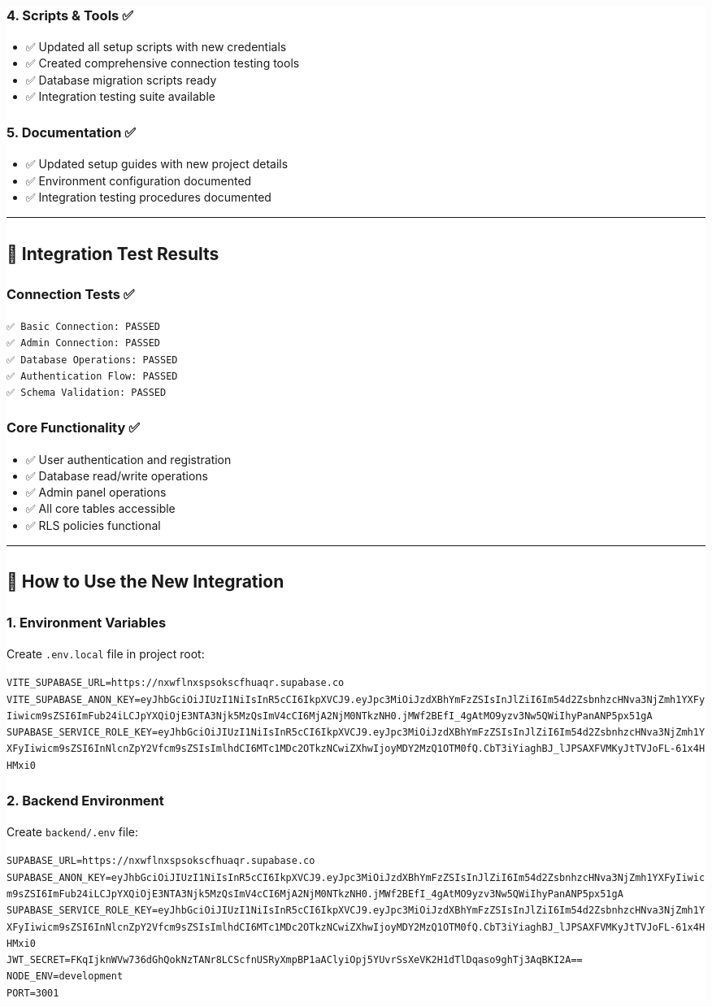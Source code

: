 ### 4. **Scripts & Tools** ✅
- ✅ Updated all setup scripts with new credentials
- ✅ Created comprehensive connection testing tools
- ✅ Database migration scripts ready
- ✅ Integration testing suite available

### 5. **Documentation** ✅
- ✅ Updated setup guides with new project details
- ✅ Environment configuration documented
- ✅ Integration testing procedures documented

---

## 🧪 **Integration Test Results**

### **Connection Tests** ✅
```
✅ Basic Connection: PASSED
✅ Admin Connection: PASSED  
✅ Database Operations: PASSED
✅ Authentication Flow: PASSED
✅ Schema Validation: PASSED
```

### **Core Functionality** ✅
- ✅ User authentication and registration
- ✅ Database read/write operations
- ✅ Admin panel operations
- ✅ All core tables accessible
- ✅ RLS policies functional

---

## 🚀 **How to Use the New Integration**

### **1. Environment Variables**
Create `.env.local` file in project root:
```env
VITE_SUPABASE_URL=https://nxwflnxspsokscfhuaqr.supabase.co
VITE_SUPABASE_ANON_KEY=eyJhbGciOiJIUzI1NiIsInR5cCI6IkpXVCJ9.eyJpc3MiOiJzdXBhYmFzZSIsInJlZiI6Im54d2ZsbnhzcHNva3NjZmh1YXFyIiwicm9sZSI6ImFub24iLCJpYXQiOjE3NTA3Njk5MzQsImV4cCI6MjA2NjM0NTkzNH0.jMWf2BEfI_4gAtMO9yzv3Nw5QWiIhyPanANP5px51gA
SUPABASE_SERVICE_ROLE_KEY=eyJhbGciOiJIUzI1NiIsInR5cCI6IkpXVCJ9.eyJpc3MiOiJzdXBhYmFzZSIsInJlZiI6Im54d2ZsbnhzcHNva3NjZmh1YXFyIiwicm9sZSI6InNlcnZpY2Vfcm9sZSIsImlhdCI6MTc1MDc2OTkzNCwiZXhwIjoyMDY2MzQ1OTM0fQ.CbT3iYiaghBJ_lJPSAXFVMKyJtTVJoFL-61x4HHMxi0
```

### **2. Backend Environment**
Create `backend/.env` file:
```env
SUPABASE_URL=https://nxwflnxspsokscfhuaqr.supabase.co
SUPABASE_ANON_KEY=eyJhbGciOiJIUzI1NiIsInR5cCI6IkpXVCJ9.eyJpc3MiOiJzdXBhYmFzZSIsInJlZiI6Im54d2ZsbnhzcHNva3NjZmh1YXFyIiwicm9sZSI6ImFub24iLCJpYXQiOjE3NTA3Njk5MzQsImV4cCI6MjA2NjM0NTkzNH0.jMWf2BEfI_4gAtMO9yzv3Nw5QWiIhyPanANP5px51gA
SUPABASE_SERVICE_ROLE_KEY=eyJhbGciOiJIUzI1NiIsInR5cCI6IkpXVCJ9.eyJpc3MiOiJzdXBhYmFzZSIsInJlZiI6Im54d2ZsbnhzcHNva3NjZmh1YXFyIiwicm9sZSI6InNlcnZpY2Vfcm9sZSIsImlhdCI6MTc1MDc2OTkzNCwiZXhwIjoyMDY2MzQ1OTM0fQ.CbT3iYiaghBJ_lJPSAXFVMKyJtTVJoFL-61x4HHMxi0
JWT_SECRET=FKqIjknWVw736dGhQokNzTANr8LCScfnUSRyXmpBP1aAClyiOpj5YUvrSsXeVK2H1dTlDqaso9ghTj3AqBKI2A==
NODE_ENV=development
PORT=3001
```
